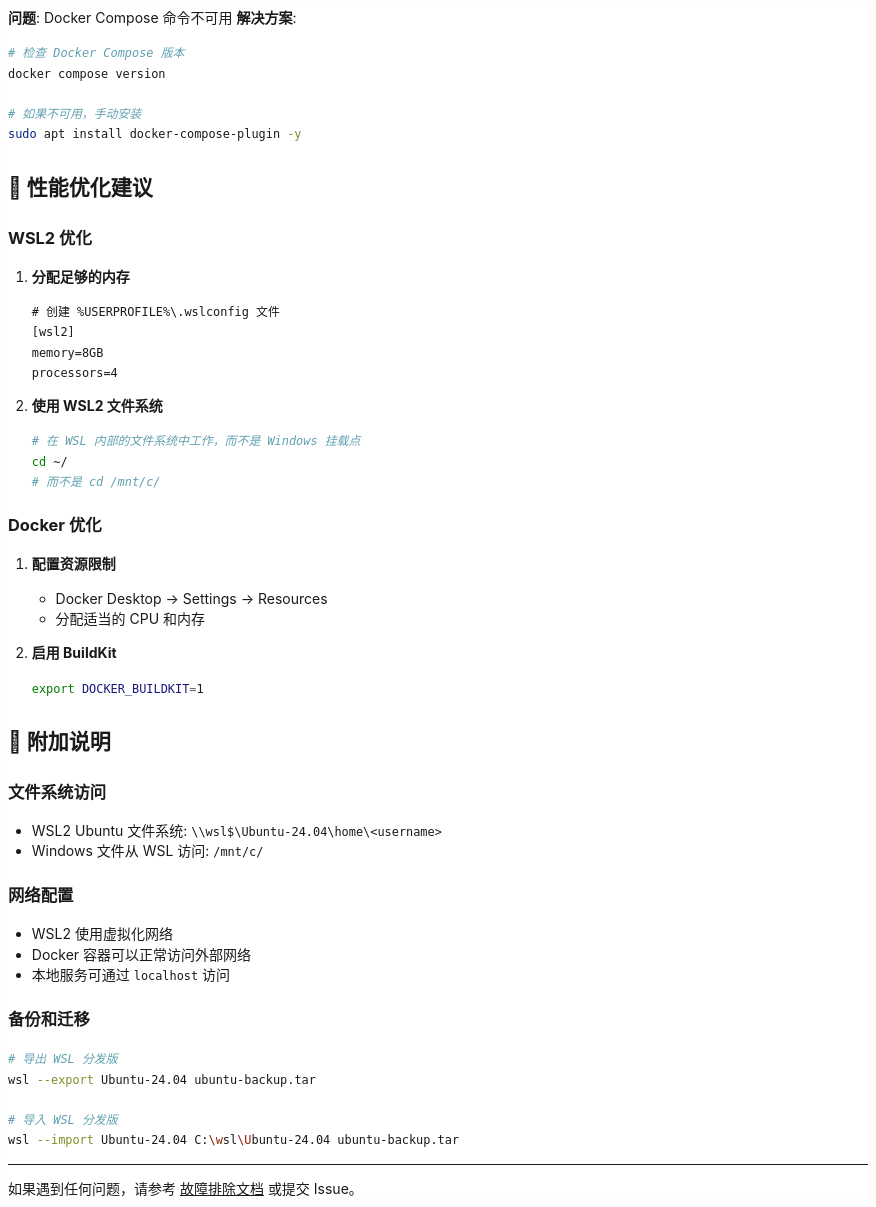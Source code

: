 **问题**: Docker Compose 命令不可用
**解决方案**:
```bash
# 检查 Docker Compose 版本
docker compose version

# 如果不可用，手动安装
sudo apt install docker-compose-plugin -y
```

## 🚀 性能优化建议

### WSL2 优化
1. **分配足够的内存**
   ```
   # 创建 %USERPROFILE%\.wslconfig 文件
   [wsl2]
   memory=8GB
   processors=4
   ```

2. **使用 WSL2 文件系统**
   ```bash
   # 在 WSL 内部的文件系统中工作，而不是 Windows 挂载点
   cd ~/
   # 而不是 cd /mnt/c/
   ```

### Docker 优化
1. **配置资源限制**
   - Docker Desktop → Settings → Resources
   - 分配适当的 CPU 和内存

2. **启用 BuildKit**
   ```bash
   export DOCKER_BUILDKIT=1
   ```

## 📝 附加说明

### 文件系统访问
- WSL2 Ubuntu 文件系统: `\\wsl$\Ubuntu-24.04\home\<username>`
- Windows 文件从 WSL 访问: `/mnt/c/`

### 网络配置
- WSL2 使用虚拟化网络
- Docker 容器可以正常访问外部网络
- 本地服务可通过 `localhost` 访问

### 备份和迁移
```bash
# 导出 WSL 分发版
wsl --export Ubuntu-24.04 ubuntu-backup.tar

# 导入 WSL 分发版
wsl --import Ubuntu-24.04 C:\wsl\Ubuntu-24.04 ubuntu-backup.tar
```

---

如果遇到任何问题，请参考 [故障排除文档](./TROUBLESHOOTING.md) 或提交 Issue。